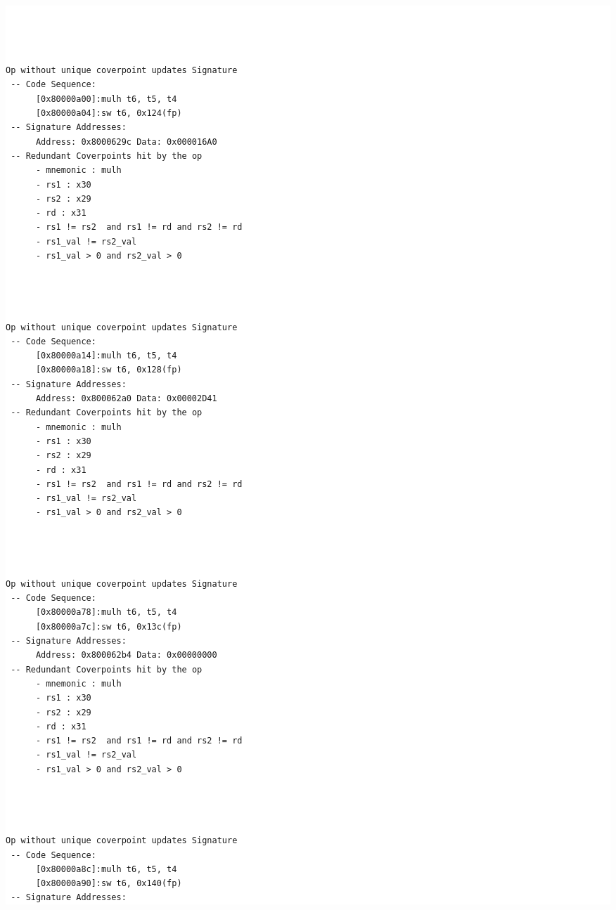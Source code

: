 ```




Op without unique coverpoint updates Signature
 -- Code Sequence:
      [0x80000a00]:mulh t6, t5, t4
      [0x80000a04]:sw t6, 0x124(fp)
 -- Signature Addresses:
      Address: 0x8000629c Data: 0x000016A0
 -- Redundant Coverpoints hit by the op
      - mnemonic : mulh
      - rs1 : x30
      - rs2 : x29
      - rd : x31
      - rs1 != rs2  and rs1 != rd and rs2 != rd
      - rs1_val != rs2_val
      - rs1_val > 0 and rs2_val > 0




Op without unique coverpoint updates Signature
 -- Code Sequence:
      [0x80000a14]:mulh t6, t5, t4
      [0x80000a18]:sw t6, 0x128(fp)
 -- Signature Addresses:
      Address: 0x800062a0 Data: 0x00002D41
 -- Redundant Coverpoints hit by the op
      - mnemonic : mulh
      - rs1 : x30
      - rs2 : x29
      - rd : x31
      - rs1 != rs2  and rs1 != rd and rs2 != rd
      - rs1_val != rs2_val
      - rs1_val > 0 and rs2_val > 0




Op without unique coverpoint updates Signature
 -- Code Sequence:
      [0x80000a78]:mulh t6, t5, t4
      [0x80000a7c]:sw t6, 0x13c(fp)
 -- Signature Addresses:
      Address: 0x800062b4 Data: 0x00000000
 -- Redundant Coverpoints hit by the op
      - mnemonic : mulh
      - rs1 : x30
      - rs2 : x29
      - rd : x31
      - rs1 != rs2  and rs1 != rd and rs2 != rd
      - rs1_val != rs2_val
      - rs1_val > 0 and rs2_val > 0




Op without unique coverpoint updates Signature
 -- Code Sequence:
      [0x80000a8c]:mulh t6, t5, t4
      [0x80000a90]:sw t6, 0x140(fp)
 -- Signature Addresses:
```